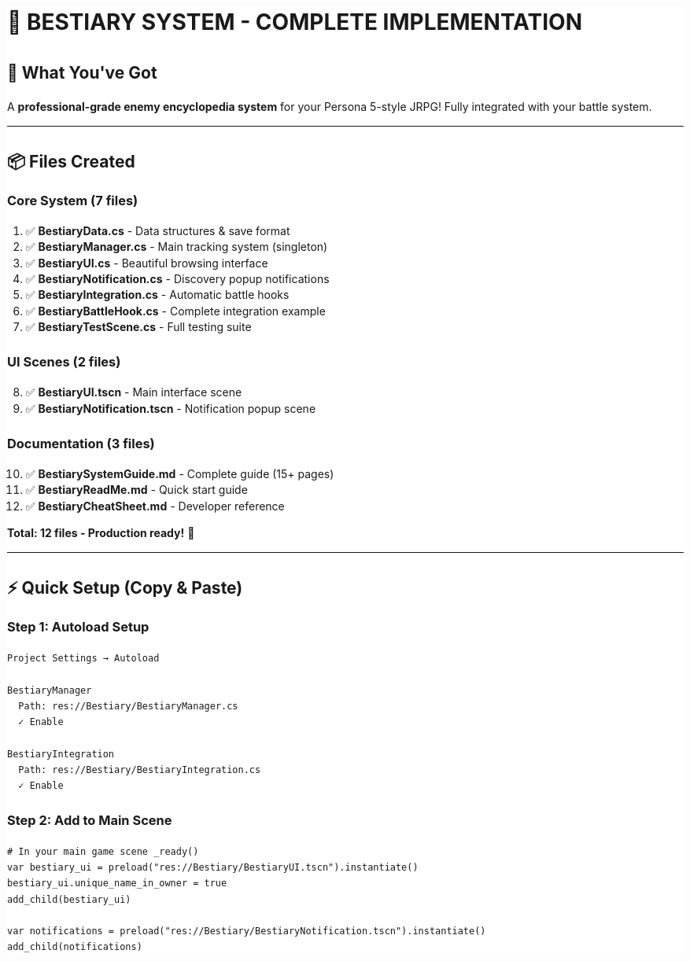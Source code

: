 ﻿# 📖 BESTIARY SYSTEM - COMPLETE IMPLEMENTATION

## 🎉 What You've Got

A **professional-grade enemy encyclopedia system** for your Persona 5-style JRPG! Fully integrated with your battle system.

---

## 📦 Files Created

### Core System (7 files)
1. ✅ **BestiaryData.cs** - Data structures & save format
2. ✅ **BestiaryManager.cs** - Main tracking system (singleton)
3. ✅ **BestiaryUI.cs** - Beautiful browsing interface
4. ✅ **BestiaryNotification.cs** - Discovery popup notifications
5. ✅ **BestiaryIntegration.cs** - Automatic battle hooks
6. ✅ **BestiaryBattleHook.cs** - Complete integration example
7. ✅ **BestiaryTestScene.cs** - Full testing suite

### UI Scenes (2 files)
8. ✅ **BestiaryUI.tscn** - Main interface scene
9. ✅ **BestiaryNotification.tscn** - Notification popup scene

### Documentation (3 files)
10. ✅ **BestiarySystemGuide.md** - Complete guide (15+ pages)
11. ✅ **BestiaryReadMe.md** - Quick start guide
12. ✅ **BestiaryCheatSheet.md** - Developer reference

**Total: 12 files - Production ready!** 🚀

---

## ⚡ Quick Setup (Copy & Paste)

### Step 1: Autoload Setup
```
Project Settings → Autoload

BestiaryManager
  Path: res://Bestiary/BestiaryManager.cs
  ✓ Enable

BestiaryIntegration
  Path: res://Bestiary/BestiaryIntegration.cs
  ✓ Enable
```

### Step 2: Add to Main Scene
```gdscript
# In your main game scene _ready()
var bestiary_ui = preload("res://Bestiary/BestiaryUI.tscn").instantiate()
bestiary_ui.unique_name_in_owner = true
add_child(bestiary_ui)

var notifications = preload("res://Bestiary/BestiaryNotification.tscn").instantiate()
add_child(notifications)
```
